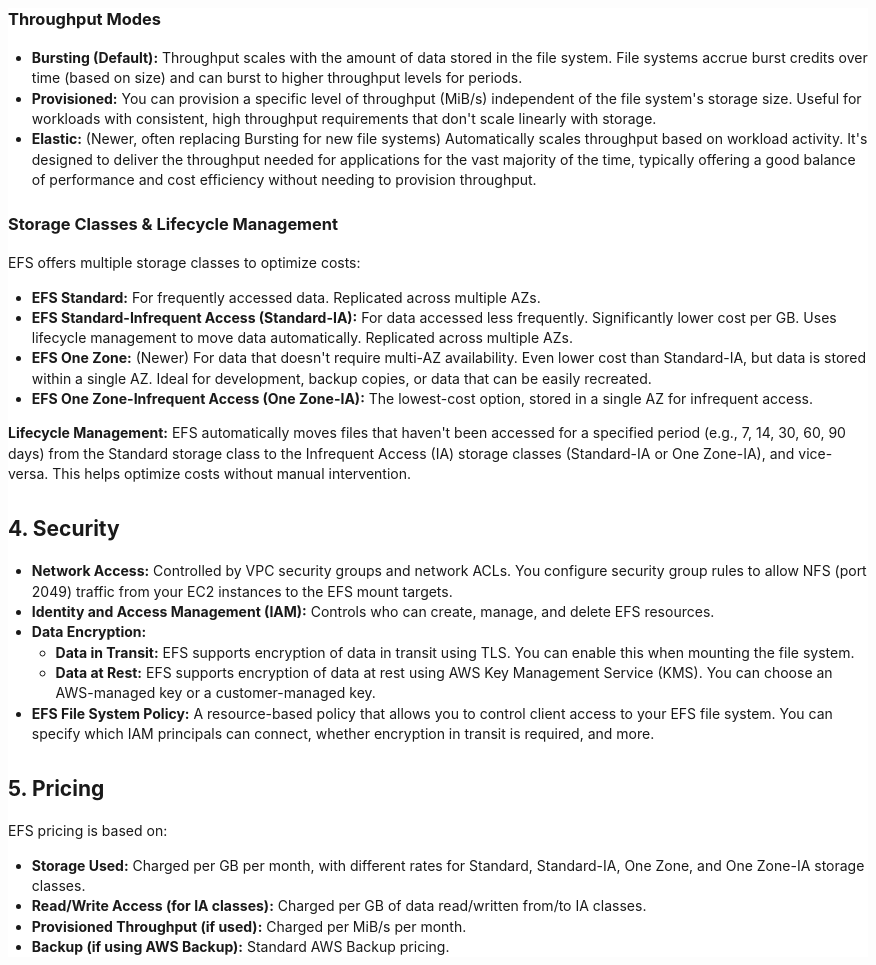 ### Throughput Modes
*   **Bursting (Default):** Throughput scales with the amount of data stored in the file system. File systems accrue burst credits over time (based on size) and can burst to higher throughput levels for periods.
*   **Provisioned:** You can provision a specific level of throughput (MiB/s) independent of the file system's storage size. Useful for workloads with consistent, high throughput requirements that don't scale linearly with storage.
*   **Elastic:** (Newer, often replacing Bursting for new file systems) Automatically scales throughput based on workload activity. It's designed to deliver the throughput needed for applications for the vast majority of the time, typically offering a good balance of performance and cost efficiency without needing to provision throughput.

### Storage Classes & Lifecycle Management
EFS offers multiple storage classes to optimize costs:
*   **EFS Standard:** For frequently accessed data. Replicated across multiple AZs.
*   **EFS Standard-Infrequent Access (Standard-IA):** For data accessed less frequently. Significantly lower cost per GB. Uses lifecycle management to move data automatically. Replicated across multiple AZs.
*   **EFS One Zone:** (Newer) For data that doesn't require multi-AZ availability. Even lower cost than Standard-IA, but data is stored within a single AZ. Ideal for development, backup copies, or data that can be easily recreated.
*   **EFS One Zone-Infrequent Access (One Zone-IA):** The lowest-cost option, stored in a single AZ for infrequent access.

**Lifecycle Management:** EFS automatically moves files that haven't been accessed for a specified period (e.g., 7, 14, 30, 60, 90 days) from the Standard storage class to the Infrequent Access (IA) storage classes (Standard-IA or One Zone-IA), and vice-versa. This helps optimize costs without manual intervention.

## 4. Security

*   **Network Access:** Controlled by VPC security groups and network ACLs. You configure security group rules to allow NFS (port 2049) traffic from your EC2 instances to the EFS mount targets.
*   **Identity and Access Management (IAM):** Controls who can create, manage, and delete EFS resources.
*   **Data Encryption:**
    *   **Data in Transit:** EFS supports encryption of data in transit using TLS. You can enable this when mounting the file system.
    *   **Data at Rest:** EFS supports encryption of data at rest using AWS Key Management Service (KMS). You can choose an AWS-managed key or a customer-managed key.
*   **EFS File System Policy:** A resource-based policy that allows you to control client access to your EFS file system. You can specify which IAM principals can connect, whether encryption in transit is required, and more.

## 5. Pricing

EFS pricing is based on:

*   **Storage Used:** Charged per GB per month, with different rates for Standard, Standard-IA, One Zone, and One Zone-IA storage classes.
*   **Read/Write Access (for IA classes):** Charged per GB of data read/written from/to IA classes.
*   **Provisioned Throughput (if used):** Charged per MiB/s per month.
*   **Backup (if using AWS Backup):** Standard AWS Backup pricing.

